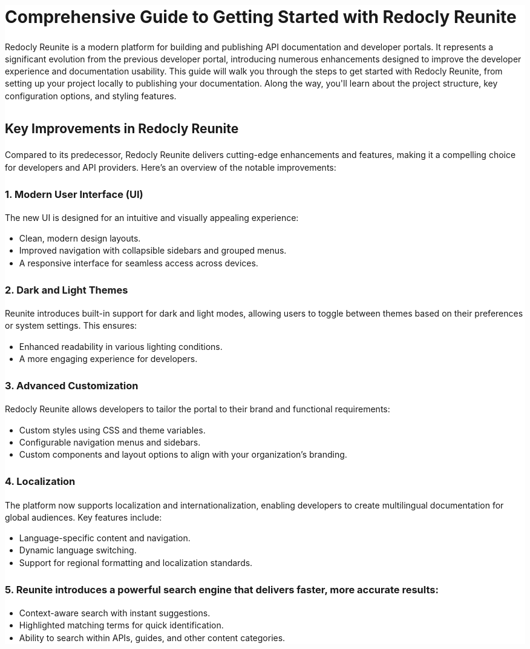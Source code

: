 # Comprehensive Guide to Getting Started with Redocly Reunite

Redocly Reunite is a modern platform for building and publishing API documentation and developer portals. It represents a significant evolution from the previous developer portal, introducing numerous enhancements designed to improve the developer experience and documentation usability. This guide will walk you through the steps to get started with Redocly Reunite, from setting up your project locally to publishing your documentation. Along the way, you'll learn about the project structure, key configuration options, and styling features.

## Key Improvements in Redocly Reunite

Compared to its predecessor, Redocly Reunite delivers cutting-edge enhancements and features, making it a compelling choice for developers and API providers. Here’s an overview of the notable improvements:

### 1. Modern User Interface (UI)

The new UI is designed for an intuitive and visually appealing experience:

- Clean, modern design layouts.
- Improved navigation with collapsible sidebars and grouped menus.
- A responsive interface for seamless access across devices.

### 2. Dark and Light Themes

Reunite introduces built-in support for dark and light modes, allowing users to toggle between themes based on their preferences or system settings. This ensures:

- Enhanced readability in various lighting conditions.
- A more engaging experience for developers.

### 3. Advanced Customization

Redocly Reunite allows developers to tailor the portal to their brand and functional requirements:

- Custom styles using CSS and theme variables.
- Configurable navigation menus and sidebars.
- Custom components and layout options to align with your organization’s branding.

### 4. Localization

The platform now supports localization and internationalization, enabling developers to create multilingual documentation for global audiences. Key features include:

- Language-specific content and navigation.
- Dynamic language switching.
- Support for regional formatting and localization standards.

### 5. Reunite introduces a powerful search engine that delivers faster, more accurate results:

- Context-aware search with instant suggestions.
- Highlighted matching terms for quick identification.
- Ability to search within APIs, guides, and other content categories.
